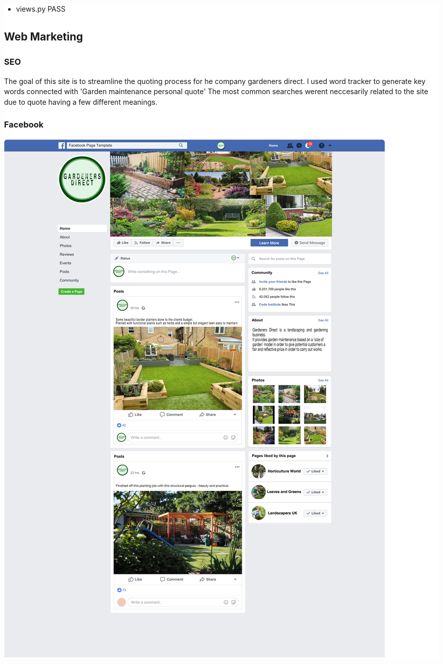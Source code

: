   - views.py PASS
## Web Marketing
### SEO
The goal of this site is to streamline the quoting process for he company gardeners direct. I used word tracker to generate key words connected with 'Garden maintenance personal quote'
The most common searches werent neccesarily related to the site due to quote having a few different meanings.
### Facebook
![Facebook!](/media/screenshots/Gardeners_Direct_facebook.jpg "facebook")